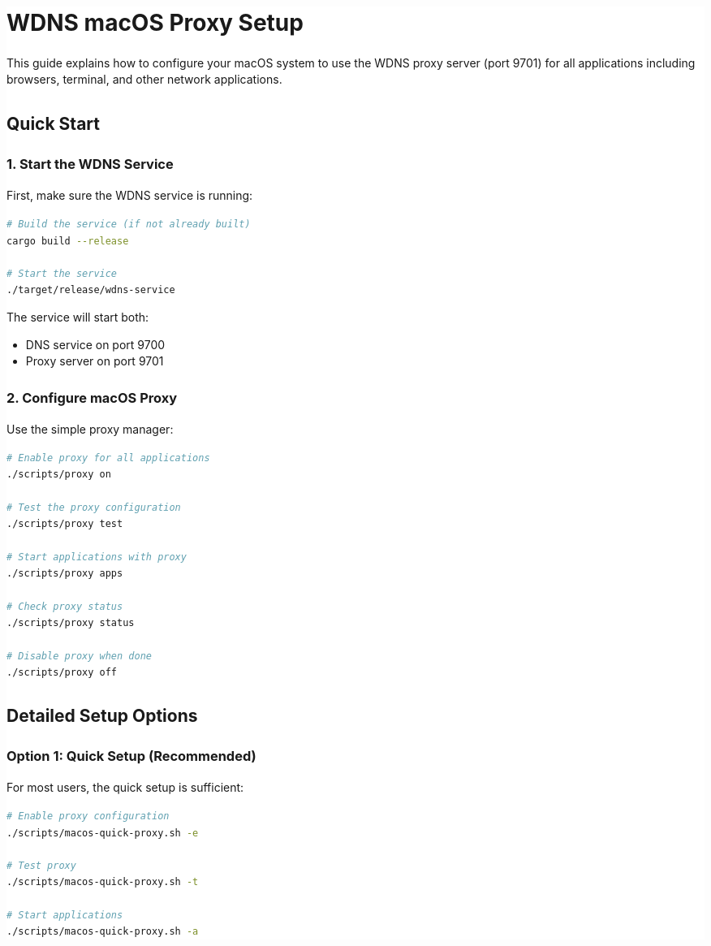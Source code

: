 # WDNS macOS Proxy Setup

This guide explains how to configure your macOS system to use the WDNS proxy server (port 9701) for all applications including browsers, terminal, and other network applications.

## Quick Start

### 1. Start the WDNS Service

First, make sure the WDNS service is running:

```bash
# Build the service (if not already built)
cargo build --release

# Start the service
./target/release/wdns-service
```

The service will start both:
- DNS service on port 9700
- Proxy server on port 9701

### 2. Configure macOS Proxy

Use the simple proxy manager:

```bash
# Enable proxy for all applications
./scripts/proxy on

# Test the proxy configuration
./scripts/proxy test

# Start applications with proxy
./scripts/proxy apps

# Check proxy status
./scripts/proxy status

# Disable proxy when done
./scripts/proxy off
```

## Detailed Setup Options

### Option 1: Quick Setup (Recommended)

For most users, the quick setup is sufficient:

```bash
# Enable proxy configuration
./scripts/macos-quick-proxy.sh -e

# Test proxy
./scripts/macos-quick-proxy.sh -t

# Start applications
./scripts/macos-quick-proxy.sh -a
```
